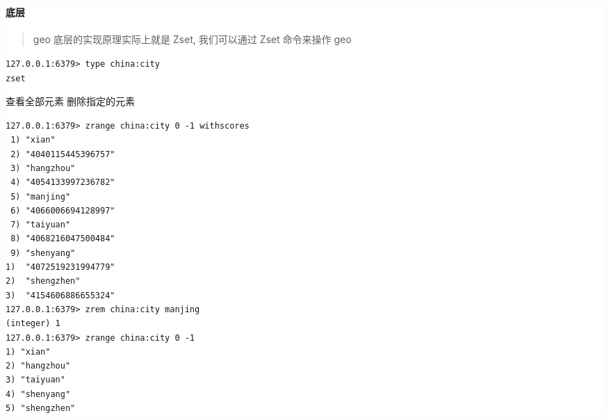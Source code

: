     
#### 底层

> geo 底层的实现原理实际上就是 Zset, 我们可以通过 Zset 命令来操作 geo 

    127.0.0.1:6379> type china:city
    zset  
    
查看全部元素 删除指定的元素  

    127.0.0.1:6379> zrange china:city 0 -1 withscores
     1) "xian"
     2) "4040115445396757"
     3) "hangzhou"
     4) "4054133997236782"
     5) "manjing"
     6) "4066006694128997"
     7) "taiyuan"
     8) "4068216047500484"
     9) "shenyang"
    1)  "4072519231994779"
    2)  "shengzhen"
    3)  "4154606886655324"
    127.0.0.1:6379> zrem china:city manjing
    (integer) 1
    127.0.0.1:6379> zrange china:city 0 -1
    1) "xian"
    2) "hangzhou"
    3) "taiyuan"
    4) "shenyang"
    5) "shengzhen"
    
